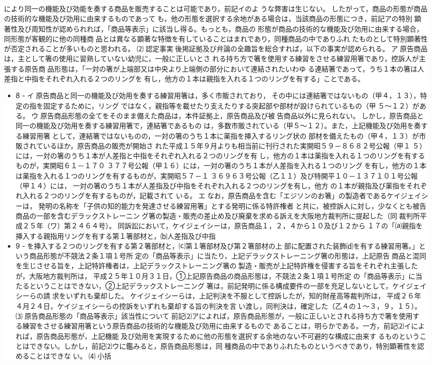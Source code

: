 により同一の機能及び効能を奏する商品を販売することは可能であり，前記イのよ
うな弊害は生じない。 
 したがって，商品の形態が商品の技術的な機能及び効用に由来するものであって
も，他の形態を選択する余地がある場合は，当該商品の形態につき，前記アの特別
顕著性及び周知性が認められれば，「商品等表示」に該当し得る。もっとも，商品の
形態が商品の技術的な機能及び効用に由来する場合，同形態が客観的に他の同種商
品とは異なる顕著な特徴を有していることはまれであり，同種商品の中でありふれ
たものとして特別顕著性が否定されることが多いものと思われる。 
 ⑵ 認定事実 
 後掲証拠及び弁論の全趣旨を総合すれば，以下の事実が認められる。 
 ア 原告商品は，主として箸の使用に習熟していない幼児に，一般に正しいとさ
れる持ち方で箸を使用する練習をさせる練習用箸であり，控訴人が主張する原告商
品形態は，「一対の箸が上端部又は中央より上端側の部分において連結されたいわゆ
る連結箸であって，うち１本の箸は人差指と中指をそれぞれ入れる２つのリングを
有し，他方の１本は親指を入れる１つのリングを有する」ことである。 
 - 8 - 
 イ 原告商品と同一の機能及び効用を奏する練習用箸は，多く市販されており，
その中には連結箸ではないもの（甲４，１３），特定の指を固定するために，リング
ではなく，親指等を載せたり支えたりする突起部や部材が設けられているもの（甲
５～１２）がある。 
 ウ 原告商品形態の全てをそのまま備えた商品は，本件証拠上，原告商品及び被
告商品以外に見られない。 
 しかし，原告商品と同一の機能及び効用を奏する練習用箸で，連結箸であるもの
は，多数市販されている（甲５～１２）。また，上記機能及び効用を奏する練習用箸
として，連結箸ではないものの，一対の箸のうち１本に薬指を挿入するリング状の
部材を備えたもの（甲４，１３）が市販されているほか，原告商品の販売が開始さ
れた平成１５年９月よりも相当前に刊行された実開昭５９－８６８２号公報（甲１
５）には，一対の箸のうち１本が人差指と中指をそれぞれ入れる２つのリングを有
し，他方の１本は薬指を入れる１つのリングを有するものが，実開昭６１－１７０
３７７号公報（甲１６）には，一対の箸のうち１本が人差指を入れる１つのリング
を有し，他方の１本は薬指を入れる１つのリングを有するものが，実開昭５７－１
３６９６３号公報（乙１１）及び特開平１０－１３７１０１号公報（甲１４）には，
一対の箸のうち１本が人差指及び中指をそれぞれ入れる２つのリングを有し，他方
の１本が親指及び薬指をそれぞれ入れる２つのリングを有するものが，記載されて
いる。 
 エ なお，原告商品を含む「エジソンのお箸」の製造者であるケイジェイシーは，
発明の名称を「子供の知的能力を発達させる練習用箸」とする発明に係る特許権者
と共に，被控訴人に対し，少なくとも被告商品の一部を含むデラックストレーニン
グ箸の製造・販売の差止め及び廃棄を求める訴えを大阪地方裁判所に提起した（同
裁判所平成２５年（ワ）第２４６４号）。 
 同訴訟において，ケイジェイシーは，原告商品１，２，４から１０及び１２から
１７の「⒜親指を挿入する親指用リングを有する第１箸部材と，⒝人差指及び中指
 - 9 - 
を挿入する２つのリングを有する第２箸部材と，⒞第１箸部材及び第２箸部材の上
部に配置された装飾⒟を有する練習用箸。」という商品形態が不競法２条１項１号所
定の「商品等表示」に当たり，上記デラックストレーニング箸の形態は，上記原告
商品と混同を生じさせる旨を，上記特許権者は，上記デラックストレーニング箸の
製造・販売が上記特許権を侵害する旨をそれぞれ主張したが，大阪地方裁判所は，
平成２５年１０月３１日，①上記原告商品の商品形態は，不競法２条１項１号所定
の「商品等表示」に当たるということはできない，②上記デラックストレーニング
箸は，前記発明に係る構成要件の一部を充足しないとして，ケイジェイシーらの請
求をいずれも棄却した。 
 ケイジェイシーらは，上記判決を不服として控訴したが，知的財産高等裁判所は，
平成２６年４月２４日，ケイジェイシーらの控訴をいずれも棄却する旨の判決を言
い渡し，同判決は，確定した（乙４の１～３，９，１５）。 
 ⑶ 原告商品形態の「商品等表示」該当性について 
 前記⑵アによれば，原告商品形態が，一般に正しいとされる持ち方で箸を使用す
る練習をさせる練習用箸という原告商品の技術的な機能及び効用に由来するもので
あることは，明らかである。一方，前記⑵イによれば，原告商品形態が，上記機能
及び効用を実現するために他の形態を選択する余地のない不可避的な構成に由来す
るものということはできない。しかし，前記⑵ウに鑑みると，原告商品形態は，同
種商品の中でありふれたものというべきであり，特別顕著性を認めることはできな
い。 
 ⑷ 小括 
